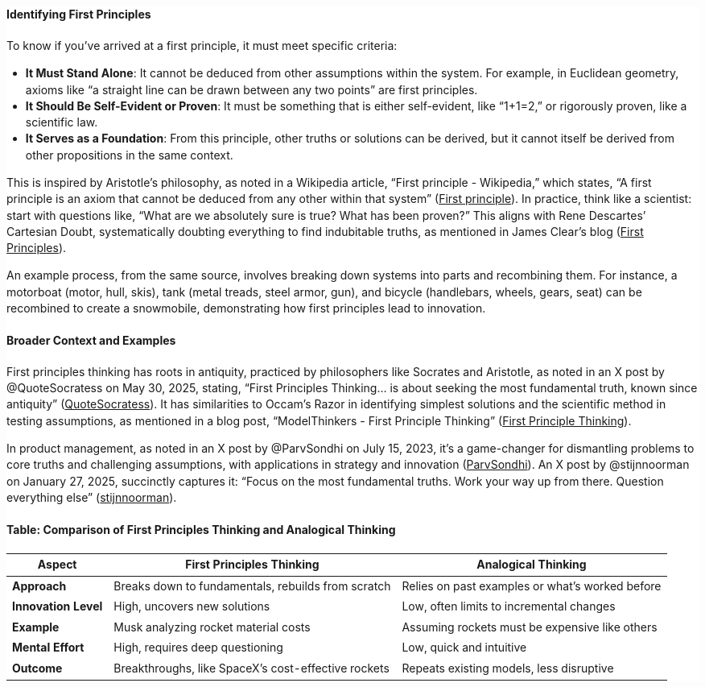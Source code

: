 #### Identifying First Principles
To know if you’ve arrived at a first principle, it must meet specific criteria:
- **It Must Stand Alone**: It cannot be deduced from other assumptions within the system. For example, in Euclidean geometry, axioms like “a straight line can be drawn between any two points” are first principles.
- **It Should Be Self-Evident or Proven**: It must be something that is either self-evident, like “1+1=2,” or rigorously proven, like a scientific law.
- **It Serves as a Foundation**: From this principle, other truths or solutions can be derived, but it cannot itself be derived from other propositions in the same context.

This is inspired by Aristotle’s philosophy, as noted in a Wikipedia article, “First principle - Wikipedia,” which states, “A first principle is an axiom that cannot be deduced from any other within that system” ([First principle](https://en.wikipedia.org/wiki/First_principle)). In practice, think like a scientist: start with questions like, “What are we absolutely sure is true? What has been proven?” This aligns with Rene Descartes’ Cartesian Doubt, systematically doubting everything to find indubitable truths, as mentioned in James Clear’s blog ([First Principles](https://jamesclear.com/first-principles)).

An example process, from the same source, involves breaking down systems into parts and recombining them. For instance, a motorboat (motor, hull, skis), tank (metal treads, steel armor, gun), and bicycle (handlebars, wheels, gears, seat) can be recombined to create a snowmobile, demonstrating how first principles lead to innovation.

#### Broader Context and Examples
First principles thinking has roots in antiquity, practiced by philosophers like Socrates and Aristotle, as noted in an X post by @QuoteSocratess on May 30, 2025, stating, “First Principles Thinking… is about seeking the most fundamental truth, known since antiquity” ([QuoteSocratess](https://x.com/QuoteSocratess/status/1928662839620993202)). It has similarities to Occam’s Razor in identifying simplest solutions and the scientific method in testing assumptions, as mentioned in a blog post, “ModelThinkers - First Principle Thinking” ([First Principle Thinking](https://modelthinkers.com/mental-model/first-principle-thinking)).

In product management, as noted in an X post by @ParvSondhi on July 15, 2023, it’s a game-changer for dismantling problems to core truths and challenging assumptions, with applications in strategy and innovation ([ParvSondhi](https://x.com/ParvSondhi/status/1680223700556349440)). An X post by @stijnnoorman on January 27, 2025, succinctly captures it: “Focus on the most fundamental truths. Work your way up from there. Question everything else” ([stijnnoorman](https://x.com/stijnnoorman/status/1883885500932452369)).

#### Table: Comparison of First Principles Thinking and Analogical Thinking

| **Aspect**                 | **First Principles Thinking**                          | **Analogical Thinking**                          |
|----------------------------|-------------------------------------------------------|-------------------------------------------------|
| **Approach**               | Breaks down to fundamentals, rebuilds from scratch    | Relies on past examples or what’s worked before |
| **Innovation Level**        | High, uncovers new solutions                          | Low, often limits to incremental changes        |
| **Example**                | Musk analyzing rocket material costs                  | Assuming rockets must be expensive like others  |
| **Mental Effort**           | High, requires deep questioning                       | Low, quick and intuitive                        |
| **Outcome**                 | Breakthroughs, like SpaceX’s cost-effective rockets   | Repeats existing models, less disruptive        |
